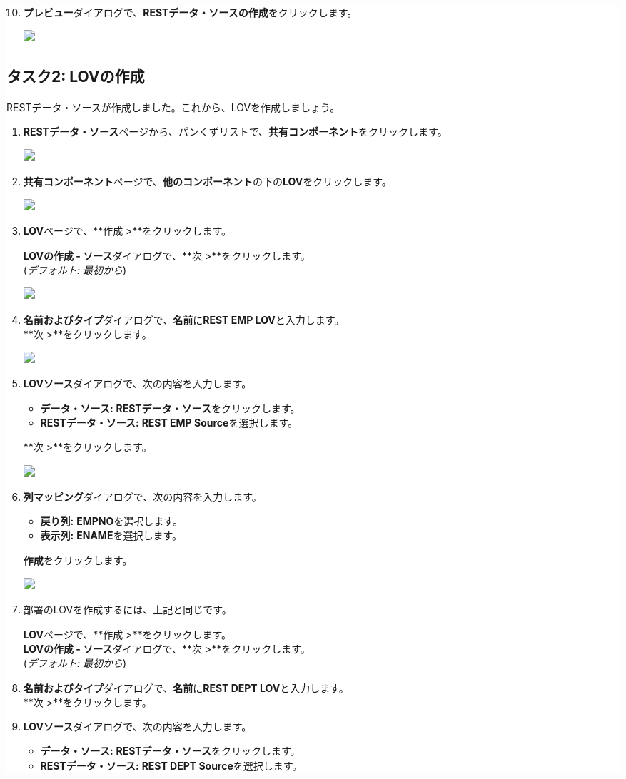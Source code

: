 10. **プレビュー**ダイアログで、**RESTデータ・ソースの作成**をクリックします。  

     ![](images/create-ws.png " ")

## タスク2: LOVの作成  
RESTデータ・ソースが作成しました。これから、LOVを作成しましょう。

1. **RESTデータ・ソース**ページから、パンくずリストで、**共有コンポーネント**をクリックします。  

     ![](images/go-from-breadcrumbs.png " ")  

2. **共有コンポーネント**ページで、**他のコンポーネント**の下の**LOV**をクリックします。  

     ![](images/go-lov.png " ")  

3. **LOV**ページで、**作成 >**をクリックします。  

     **LOVの作成 - ソース**ダイアログで、**次 >**をクリックします。       
     (*デフォルト: 最初から*)  

     ![](images/set-source.png " ")  

4. **名前およびタイプ**ダイアログで、**名前**に**REST EMP LOV**と入力します。       
     **次 >**をクリックします。  

     ![](images/set-lov-name.png " ")  

5. **LOVソース**ダイアログで、次の内容を入力します。  

     - **データ・ソース:** **RESTデータ・ソース**をクリックします。  
     - **RESTデータ・ソース:** **REST EMP Source**を選択します。  

     **次 >**をクリックします。  

     ![](images/set-ws-source.png " ")

6. **列マッピング**ダイアログで、次の内容を入力します。  

     - **戻り列:** **EMPNO**を選択します。  
     - **表示列:** **ENAME**を選択します。  

     **作成**をクリックします。  

     ![](images/set-columns1.png " ")  

7. 部署のLOVを作成するには、上記と同じです。  

     **LOV**ページで、**作成 >**をクリックします。       
     **LOVの作成 - ソース**ダイアログで、**次 >**をクリックします。       
     (*デフォルト: 最初から*) 

8. **名前およびタイプ**ダイアログで、**名前**に**REST DEPT LOV**と入力します。       
     **次 >**をクリックします。  

9. **LOVソース**ダイアログで、次の内容を入力します。  

     - **データ・ソース:** **RESTデータ・ソース**をクリックします。  
     - **RESTデータ・ソース:** **REST DEPT Source**を選択します。  
